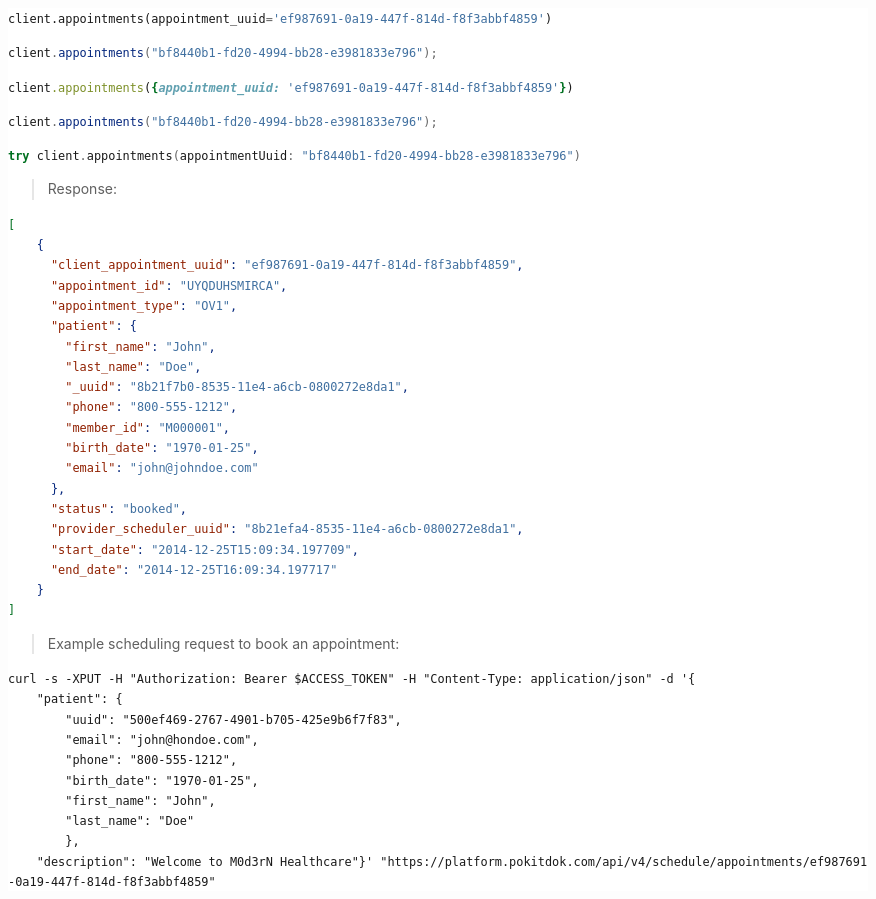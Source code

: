 ```python
client.appointments(appointment_uuid='ef987691-0a19-447f-814d-f8f3abbf4859')
```

```csharp
client.appointments("bf8440b1-fd20-4994-bb28-e3981833e796");
```

```ruby
client.appointments({appointment_uuid: 'ef987691-0a19-447f-814d-f8f3abbf4859'})
```

```java
client.appointments("bf8440b1-fd20-4994-bb28-e3981833e796");
```

```swift
try client.appointments(appointmentUuid: "bf8440b1-fd20-4994-bb28-e3981833e796")
```

> Response:

```json
[
    {
      "client_appointment_uuid": "ef987691-0a19-447f-814d-f8f3abbf4859",
      "appointment_id": "UYQDUHSMIRCA",
      "appointment_type": "OV1",
      "patient": {
        "first_name": "John",
        "last_name": "Doe",
        "_uuid": "8b21f7b0-8535-11e4-a6cb-0800272e8da1",
        "phone": "800-555-1212",
        "member_id": "M000001",
        "birth_date": "1970-01-25",
        "email": "john@johndoe.com"
      },
      "status": "booked",
      "provider_scheduler_uuid": "8b21efa4-8535-11e4-a6cb-0800272e8da1",
      "start_date": "2014-12-25T15:09:34.197709",
      "end_date": "2014-12-25T16:09:34.197717"
    }
]
```

> Example scheduling request to book an appointment:

```shell
curl -s -XPUT -H "Authorization: Bearer $ACCESS_TOKEN" -H "Content-Type: application/json" -d '{
    "patient": {
        "uuid": "500ef469-2767-4901-b705-425e9b6f7f83",
        "email": "john@hondoe.com",
        "phone": "800-555-1212",
        "birth_date": "1970-01-25",
        "first_name": "John",
        "last_name": "Doe"
        },
    "description": "Welcome to M0d3rN Healthcare"}' "https://platform.pokitdok.com/api/v4/schedule/appointments/ef987691-0a19-447f-814d-f8f3abbf4859"
```
